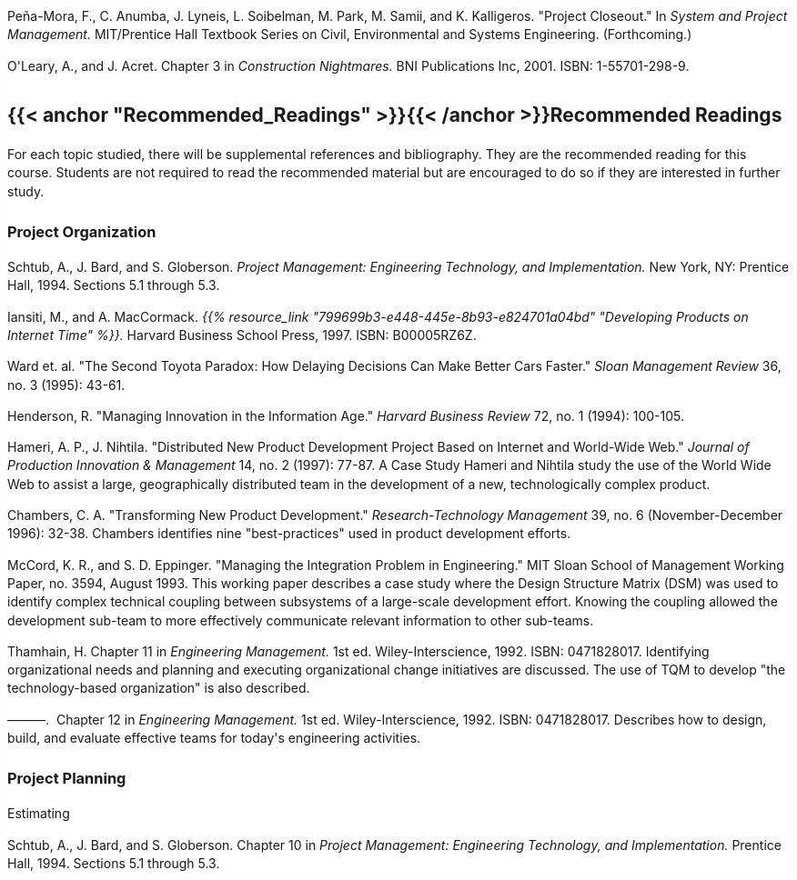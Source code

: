 Peña-Mora, F., C. Anumba, J. Lyneis, L. Soibelman, M. Park, M. Samii, and K. Kalligeros. "Project Closeout." In _System and Project Management._ MIT/Prentice Hall Textbook Series on Civil, Environmental and Systems Engineering. (Forthcoming.)

O'Leary, A., and J. Acret. Chapter 3 in _Construction Nightmares._ BNI Publications Inc, 2001. ISBN: 1-55701-298-9.

{{< anchor "Recommended_Readings" >}}{{< /anchor >}}Recommended Readings
------------------------------------------------------------------------

For each topic studied, there will be supplemental references and bibliography. They are the recommended reading for this course. Students are not required to read the recommended material but are encouraged to do so if they are interested in further study.

### Project Organization

Schtub, A., J. Bard, and S. Globerson. _Project Management: Engineering Technology, and Implementation._ New York, NY: Prentice Hall, 1994. Sections 5.1 through 5.3.

Iansiti, M., and A. MacCormack. _{{% resource_link "799699b3-e448-445e-8b93-e824701a04bd" "Developing Products on Internet Time" %}}._ Harvard Business School Press, 1997. ISBN: B00005RZ6Z.

Ward et. al. "The Second Toyota Paradox: How Delaying Decisions Can Make Better Cars Faster." _Sloan Management Review_ 36, no. 3 (1995): 43-61.

Henderson, R. "Managing Innovation in the Information Age." _Harvard Business Review_ 72, no. 1 (1994): 100-105.

Hameri, A. P., J. Nihtila. "Distributed New Product Development Project Based on Internet and World-Wide Web." _Journal of Production Innovation & Management_ 14, no. 2 (1997): 77-87. A Case Study Hameri and Nihtila study the use of the World Wide Web to assist a large, geographically distributed team in the development of a new, technologically complex product.

Chambers, C. A. "Transforming New Product Development." _Research-Technology Management_ 39, no. 6 (November-December 1996): 32-38. Chambers identifies nine "best-practices" used in product development efforts.

McCord, K. R., and S. D. Eppinger. "Managing the Integration Problem in Engineering." MIT Sloan School of Management Working Paper, no. 3594, August 1993. This working paper describes a case study where the Design Structure Matrix (DSM) was used to identify complex technical coupling between subsystems of a large-scale development effort. Knowing the coupling allowed the development sub-team to more effectively communicate relevant information to other sub-teams.

Thamhain, H. Chapter 11 in _Engineering Management._ 1st ed. Wiley-Interscience, 1992. ISBN: 0471828017. Identifying organizational needs and planning and executing organizational change initiatives are discussed. The use of TQM to develop "the technology-based organization" is also described.

———.  Chapter 12 in _Engineering Management._ 1st ed. Wiley-Interscience, 1992. ISBN: 0471828017. Describes how to design, build, and evaluate effective teams for today's engineering activities.

### Project Planning

Estimating

Schtub, A., J. Bard, and S. Globerson. Chapter 10 in _Project Management: Engineering Technology, and Implementation._ Prentice Hall, 1994. Sections 5.1 through 5.3.
